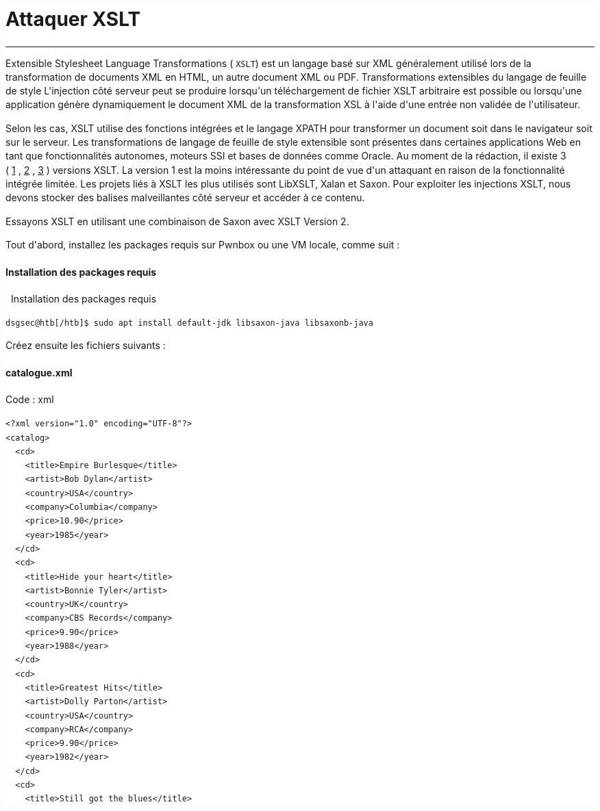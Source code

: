 Attaquer XSLT
=============

* * * * *

Extensible Stylesheet Language Transformations ( `XSLT`) est un langage basé sur XML généralement utilisé lors de la transformation de documents XML en HTML, un autre document XML ou PDF. Transformations extensibles du langage de feuille de style L'injection côté serveur peut se produire lorsqu'un téléchargement de fichier XSLT arbitraire est possible ou lorsqu'une application génère dynamiquement le document XML de la transformation XSL à l'aide d'une entrée non validée de l'utilisateur.

Selon les cas, XSLT utilise des fonctions intégrées et le langage XPATH pour transformer un document soit dans le navigateur soit sur le serveur. Les transformations de langage de feuille de style extensible sont présentes dans certaines applications Web en tant que fonctionnalités autonomes, moteurs SSI et bases de données comme Oracle. Au moment de la rédaction, il existe 3 ( [1](https://www.w3.org/TR/xslt-10/) , [2](https://www.w3.org/TR/xslt20/) , [3](https://www.w3.org/TR/xslt-30/) ) versions XSLT. La version 1 est la moins intéressante du point de vue d'un attaquant en raison de la fonctionnalité intégrée limitée. Les projets liés à XSLT les plus utilisés sont LibXSLT, Xalan et Saxon. Pour exploiter les injections XSLT, nous devons stocker des balises malveillantes côté serveur et accéder à ce contenu.

Essayons XSLT en utilisant une combinaison de Saxon avec XSLT Version 2.

Tout d'abord, installez les packages requis sur Pwnbox ou une VM locale, comme suit :

#### Installation des packages requis

  Installation des packages requis

```
dsgsec@htb[/htb]$ sudo apt install default-jdk libsaxon-java libsaxonb-java

```

Créez ensuite les fichiers suivants :

#### catalogue.xml

Code : xml

```
<?xml version="1.0" encoding="UTF-8"?>
<catalog>
  <cd>
    <title>Empire Burlesque</title>
    <artist>Bob Dylan</artist>
    <country>USA</country>
    <company>Columbia</company>
    <price>10.90</price>
    <year>1985</year>
  </cd>
  <cd>
    <title>Hide your heart</title>
    <artist>Bonnie Tyler</artist>
    <country>UK</country>
    <company>CBS Records</company>
    <price>9.90</price>
    <year>1988</year>
  </cd>
  <cd>
    <title>Greatest Hits</title>
    <artist>Dolly Parton</artist>
    <country>USA</country>
    <company>RCA</company>
    <price>9.90</price>
    <year>1982</year>
  </cd>
  <cd>
    <title>Still got the blues</title>
```